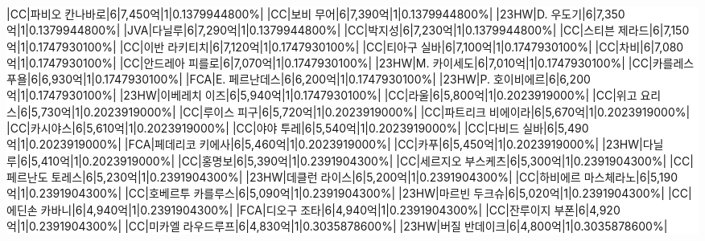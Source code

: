 |CC|파비오 칸나바로|6|7,450억|1|0.1379944800%|
|CC|보비 무어|6|7,390억|1|0.1379944800%|
|23HW|D. 우도기|6|7,350억|1|0.1379944800%|
|JVA|다닐루|6|7,290억|1|0.1379944800%|
|CC|박지성|6|7,230억|1|0.1379944800%|
|CC|스티븐 제라드|6|7,150억|1|0.1747930100%|
|CC|이반 라키티치|6|7,120억|1|0.1747930100%|
|CC|티아구 실바|6|7,100억|1|0.1747930100%|
|CC|차비|6|7,080억|1|0.1747930100%|
|CC|안드레아 피를로|6|7,070억|1|0.1747930100%|
|23HW|M. 카이세도|6|7,010억|1|0.1747930100%|
|CC|카를레스 푸욜|6|6,930억|1|0.1747930100%|
|FCA|E. 페르난데스|6|6,200억|1|0.1747930100%|
|23HW|P. 호이비에르|6|6,200억|1|0.1747930100%|
|23HW|이베레치 이즈|6|5,940억|1|0.1747930100%|
|CC|라울|6|5,800억|1|0.2023919000%|
|CC|위고 요리스|6|5,730억|1|0.2023919000%|
|CC|루이스 피구|6|5,720억|1|0.2023919000%|
|CC|파트리크 비에이라|6|5,670억|1|0.2023919000%|
|CC|카시야스|6|5,610억|1|0.2023919000%|
|CC|야야 투레|6|5,540억|1|0.2023919000%|
|CC|다비드 실바|6|5,490억|1|0.2023919000%|
|FCA|페데리코 키에사|6|5,460억|1|0.2023919000%|
|CC|카푸|6|5,450억|1|0.2023919000%|
|23HW|다닐루|6|5,410억|1|0.2023919000%|
|CC|홍명보|6|5,390억|1|0.2391904300%|
|CC|세르지오 부스케츠|6|5,300억|1|0.2391904300%|
|CC|페르난도 토레스|6|5,230억|1|0.2391904300%|
|23HW|데클런 라이스|6|5,200억|1|0.2391904300%|
|CC|하비에르 마스체라노|6|5,190억|1|0.2391904300%|
|CC|호베르투 카를루스|6|5,090억|1|0.2391904300%|
|23HW|마르빈 두크슈|6|5,020억|1|0.2391904300%|
|CC|에딘손 카바니|6|4,940억|1|0.2391904300%|
|FCA|디오구 조타|6|4,940억|1|0.2391904300%|
|CC|잔루이지 부폰|6|4,920억|1|0.2391904300%|
|CC|미카엘 라우드루프|6|4,830억|1|0.3035878600%|
|23HW|버질 반데이크|6|4,800억|1|0.3035878600%|